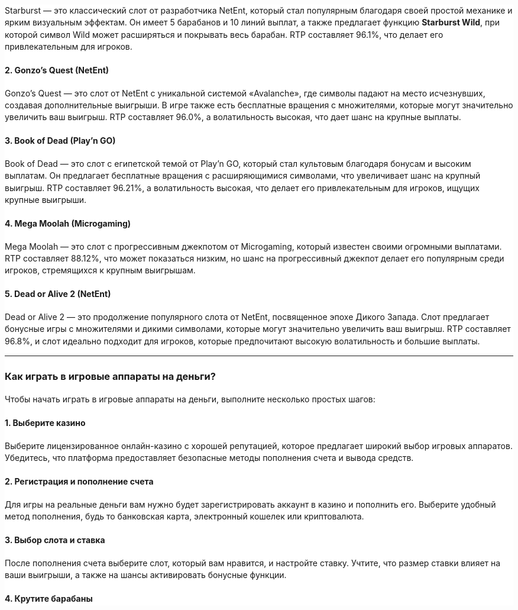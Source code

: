 Starburst — это классический слот от разработчика NetEnt, который стал популярным благодаря своей простой механике и ярким визуальным эффектам. Он имеет 5 барабанов и 10 линий выплат, а также предлагает функцию **Starburst Wild**, при которой символ Wild может расширяться и покрывать весь барабан. RTP составляет 96.1%, что делает его привлекательным для игроков.

#### 2. **Gonzo’s Quest (NetEnt)**

Gonzo’s Quest — это слот от NetEnt с уникальной системой «Avalanche», где символы падают на место исчезнувших, создавая дополнительные выигрыши. В игре также есть бесплатные вращения с множителями, которые могут значительно увеличить ваш выигрыш. RTP составляет 96.0%, а волатильность высокая, что дает шанс на крупные выплаты.

#### 3. **Book of Dead (Play’n GO)**

Book of Dead — это слот с египетской темой от Play’n GO, который стал культовым благодаря бонусам и высоким выплатам. Он предлагает бесплатные вращения с расширяющимися символами, что увеличивает шанс на крупный выигрыш. RTP составляет 96.21%, а волатильность высокая, что делает его привлекательным для игроков, ищущих крупные выигрыши.

#### 4. **Mega Moolah (Microgaming)**

Mega Moolah — это слот с прогрессивным джекпотом от Microgaming, который известен своими огромными выплатами. RTP составляет 88.12%, что может показаться низким, но шанс на прогрессивный джекпот делает его популярным среди игроков, стремящихся к крупным выигрышам.

#### 5. **Dead or Alive 2 (NetEnt)**

Dead or Alive 2 — это продолжение популярного слота от NetEnt, посвященное эпохе Дикого Запада. Слот предлагает бонусные игры с множителями и дикими символами, которые могут значительно увеличить ваш выигрыш. RTP составляет 96.8%, и слот идеально подходит для игроков, которые предпочитают высокую волатильность и большие выплаты.

***

### Как играть в игровые аппараты на деньги?

Чтобы начать играть в игровые аппараты на деньги, выполните несколько простых шагов:

#### 1. **Выберите казино**

Выберите лицензированное онлайн-казино с хорошей репутацией, которое предлагает широкий выбор игровых аппаратов. Убедитесь, что платформа предоставляет безопасные методы пополнения счета и вывода средств.

#### 2. **Регистрация и пополнение счета**

Для игры на реальные деньги вам нужно будет зарегистрировать аккаунт в казино и пополнить его. Выберите удобный метод пополнения, будь то банковская карта, электронный кошелек или криптовалюта.

#### 3. **Выбор слота и ставка**

После пополнения счета выберите слот, который вам нравится, и настройте ставку. Учтите, что размер ставки влияет на ваши выигрыши, а также на шансы активировать бонусные функции.

#### 4. **Крутите барабаны**
